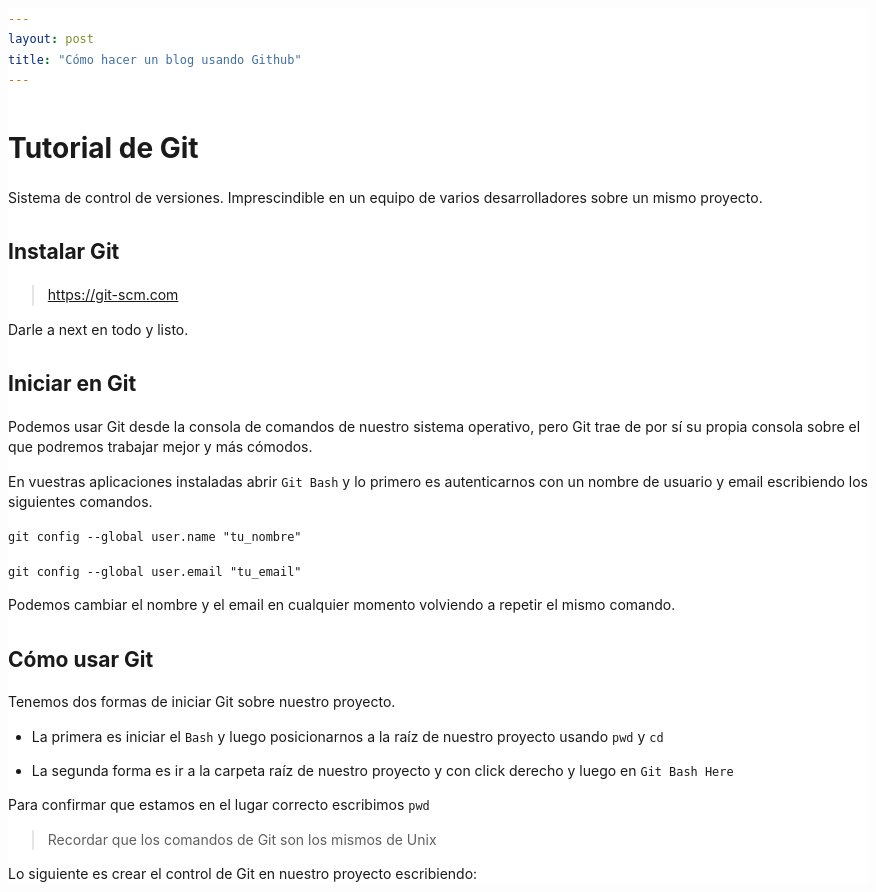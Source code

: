 ```yaml
---
layout: post
title: "Cómo hacer un blog usando Github"
---
```


# Tutorial de Git

Sistema de control de versiones. Imprescindible en un equipo de varios desarrolladores sobre un mismo proyecto. 



## Instalar Git

> https://git-scm.com

Darle a next en todo y listo.



## Iniciar en Git

Podemos usar Git desde la consola de comandos de nuestro sistema operativo, pero Git trae de por sí su propia consola sobre el que podremos trabajar mejor y más cómodos.

En vuestras aplicaciones instaladas abrir ``Git Bash`` y lo primero es autenticarnos con un nombre de usuario y email escribiendo los siguientes comandos.

```
git config --global user.name "tu_nombre"
```

```
git config --global user.email "tu_email"
```

Podemos cambiar el nombre y el email en cualquier momento volviendo a repetir el mismo comando.



## Cómo usar Git

Tenemos dos formas de iniciar Git sobre nuestro proyecto.

- La primera es iniciar el `Bash` y luego posicionarnos a la raíz de nuestro proyecto usando `pwd` y `cd`

- La segunda forma es ir a la carpeta raíz de nuestro proyecto y con click derecho y luego en  `Git Bash Here`

Para confirmar que estamos en el lugar correcto escribimos `pwd`

> Recordar que los comandos de Git son los mismos de Unix



Lo siguiente es crear el control de Git en nuestro proyecto escribiendo:
